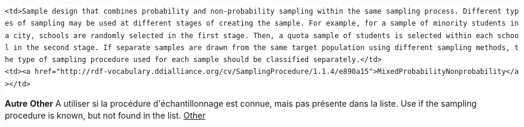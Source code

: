     <td>Sample design that combines probability and non-probability sampling within the same sampling process. Different types of sampling may be used at different stages of creating the sample. For example, for a sample of minority students in a city, schools are randomly selected in the first stage. Then, a quota sample of students is selected within each school in the second stage. If separate samples are drawn from the same target population using different sampling methods, the type of sampling procedure used for each sample should be classified separately.</td>
    <td><a href="http://rdf-vocabulary.ddialliance.org/cv/SamplingProcedure/1.1.4/e890a15">MixedProbabilityNonprobability</a></td>
  </tr>
    </tr>
    <tr  BGCOLOR="#e2e9f2">
    <td><b>Autre</b></td>
    <td><b>Other</b></td>
    <td>A utiliser si la procédure d'échantillonnage est connue, mais pas présente dans la liste.</td>
    <td>Use if the sampling procedure is known, but not found in the list.</td>
    <td><a href="http://rdf-vocabulary.ddialliance.org/cv/SamplingProcedure/1.1.4/6311ae1">Other</a></td>
  </tr>
  </table>